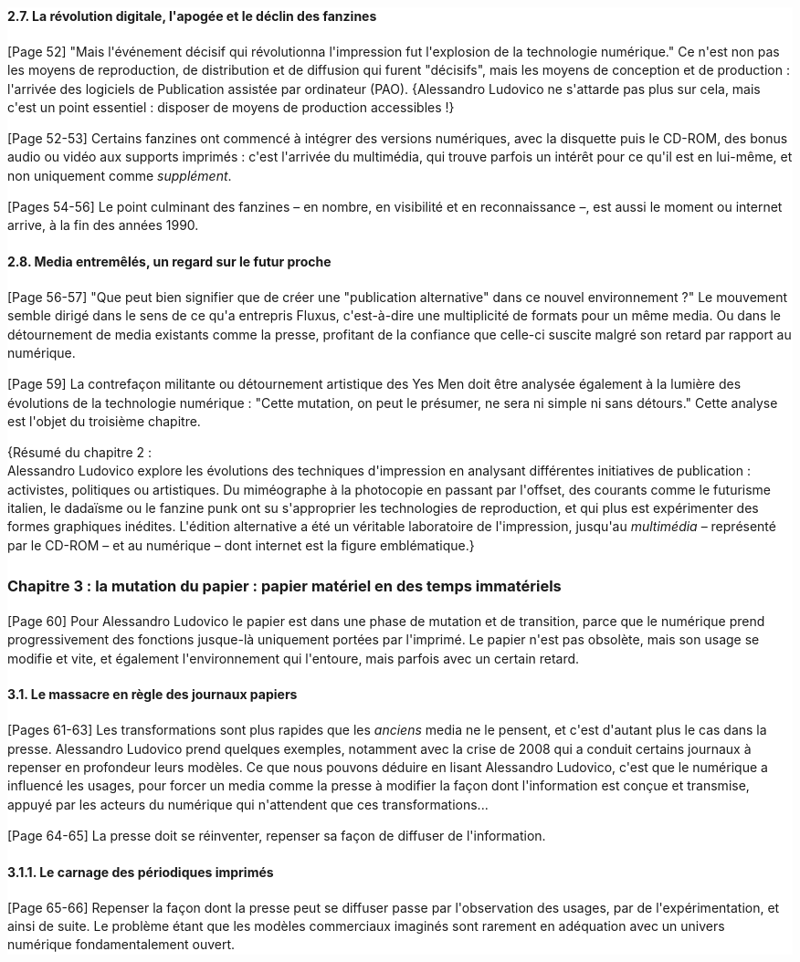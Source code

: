 #### 2.7. La révolution digitale, l'apogée et le déclin des fanzines
[Page 52] "Mais l'événement décisif qui révolutionna l'impression fut l'explosion de la technologie numérique." Ce n'est non pas les moyens de reproduction, de distribution et de diffusion qui furent "décisifs", mais les moyens de conception et de production : l'arrivée des logiciels de Publication assistée par ordinateur (PAO). {Alessandro Ludovico ne s'attarde pas plus sur cela, mais c'est un point essentiel : disposer de moyens de production accessibles !}

[Page 52-53] Certains fanzines ont commencé à intégrer des versions numériques, avec la disquette puis le CD-ROM, des bonus audio ou vidéo aux supports imprimés : c'est l'arrivée du multimédia, qui trouve parfois un intérêt pour ce qu'il est en lui-même, et non uniquement comme *supplément*.

[Pages 54-56] Le point culminant des fanzines – en nombre, en visibilité et en reconnaissance –, est aussi le moment ou internet arrive, à la fin des années 1990.

#### 2.8. Media entremêlés, un regard sur le futur proche
[Page 56-57] "Que peut bien signifier que de créer une "publication alternative" dans ce nouvel environnement ?" Le mouvement semble dirigé dans le sens de ce qu'a entrepris Fluxus, c'est-à-dire une multiplicité de formats pour un même media. Ou dans le détournement de media existants comme la presse, profitant de la confiance que celle-ci suscite malgré son retard par rapport au numérique.

[Page 59] La contrefaçon militante ou détournement artistique des Yes Men doit être analysée également à la lumière des évolutions de la technologie numérique : "Cette mutation, on peut le présumer, ne sera ni simple ni sans détours." Cette analyse est l'objet du troisième chapitre.

{Résumé du chapitre 2 :  
Alessandro Ludovico explore les évolutions des techniques d'impression en analysant différentes initiatives de publication : activistes, politiques ou artistiques. Du miméographe à la photocopie en passant par l'offset, des courants comme le futurisme italien, le dadaïsme ou le fanzine punk ont su s'approprier les technologies de reproduction, et qui plus est expérimenter des formes graphiques inédites. L'édition alternative a été un véritable laboratoire de l'impression, jusqu'au *multimédia* – représenté par le CD-ROM – et au numérique – dont internet est la figure emblématique.}


### Chapitre 3 : la mutation du papier : papier matériel en des temps immatériels
[Page 60] Pour Alessandro Ludovico le papier est dans une phase de mutation et de transition, parce que le numérique prend progressivement des fonctions jusque-là uniquement portées par l'imprimé. Le papier n'est pas obsolète, mais son usage se modifie et vite, et également l'environnement qui l'entoure, mais parfois avec un certain retard.

#### 3.1. Le massacre en règle des journaux papiers
[Pages 61-63] Les transformations sont plus rapides que les *anciens* media ne le pensent, et c'est d'autant plus le cas dans la presse. Alessandro Ludovico prend quelques exemples, notamment avec la crise de 2008 qui a conduit certains journaux à repenser en profondeur leurs modèles. Ce que nous pouvons déduire en lisant Alessandro Ludovico, c'est que le numérique a influencé les usages, pour forcer un media comme la presse à modifier la façon dont l'information est conçue et transmise, appuyé par les acteurs du numérique qui n'attendent que ces transformations...

[Page 64-65] La presse doit se réinventer, repenser sa façon de diffuser de l'information.

#### 3.1.1. Le carnage des périodiques imprimés
[Page 65-66] Repenser la façon dont la presse peut se diffuser passe par l'observation des usages, par de l'expérimentation, et ainsi de suite. Le problème étant que les modèles commerciaux imaginés sont rarement en adéquation avec un univers numérique fondamentalement ouvert.
